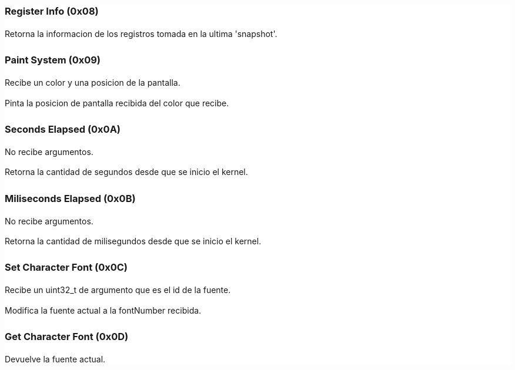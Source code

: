 ### Register Info (0x08)

Retorna la informacion de los registros tomada en la ultima 'snapshot'. 

### Paint System (0x09)

Recibe un color y una posicion de la pantalla.

Pinta la posicion de pantalla recibida del color que recibe.

### Seconds Elapsed (0x0A)

No recibe argumentos.

Retorna la cantidad de segundos desde que se inicio el kernel.

### Miliseconds Elapsed (0x0B)

No recibe argumentos.

Retorna la cantidad de milisegundos desde que se inicio el kernel.

### Set Character Font (0x0C)

Recibe un uint32_t de argumento que es el id de la fuente.

Modifica la fuente actual a la fontNumber recibida.

### Get Character Font (0x0D)
Devuelve la fuente actual.
